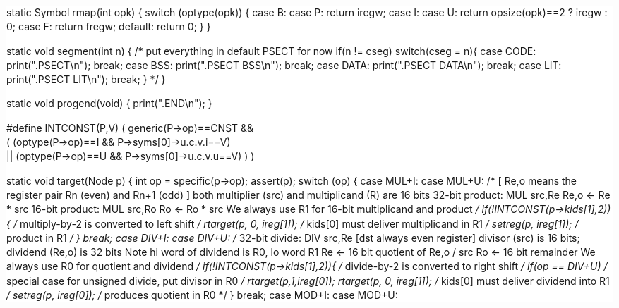 static Symbol rmap(int opk) {
	switch (optype(opk)) {
	case B: 
	case P:
		return iregw;
	case I: 
	case U:
		return opsize(opk)==2 ? iregw : 0;
	case F: 
		return fregw;
	default:
		return 0;
	}
}

static void segment(int n) {
/* put everything in default PSECT for now
	if(n != cseg)
		switch(cseg = n){
		case CODE: print(".PSECT\n"); break;
		case BSS: print(".PSECT BSS\n"); break;
		case DATA: print(".PSECT DATA\n"); break;
		case LIT: print(".PSECT LIT\n"); break;
		}
*/
}

static void progend(void) {
    print(".END\n");
}

#define INTCONST(P,V) ( generic(P->op)==CNST && \
	 ( (optype(P->op)==I && P->syms[0]->u.c.v.i==V) \
	|| (optype(P->op)==U && P->syms[0]->u.c.v.u==V) ) )

static void target(Node p) {
	int op = specific(p->op);
	assert(p);
	switch (op) {
	case MUL+I: case MUL+U:
		/*	[ Re,o means the register pair Rn (even) and Rn+1 (odd) ]
			both multiplier (src) and multiplicand (R) are 16 bits
				32-bit product:	MUL src,Re    Re,o <- Re * src
				16-bit product:	MUL src,Ro	Ro <- Ro * src
			We always use R1 for 16-bit multiplicand and product */
		if(!INTCONST(p->kids[1],2)){ /* multiply-by-2 is converted to left shift  */
			rtarget(p, 0, ireg[1]);	/* kids[0] must deliver multiplicand in R1 */
			setreg(p, ireg[1]);	/* product in R1 */
		}
		break;
	case DIV+I: case DIV+U:
		/*	32-bit divide:		DIV src,Re	[dst always even register]
			divisor (src) is 16 bits; dividend (Re,o) is 32 bits
			Note hi word of dividend is R0, lo word R1
				Re <- 16 bit quotient of Re,o / src
				Ro <- 16 bit remainder
			We always use R0 for quotient and dividend */
		if(!INTCONST(p->kids[1],2)){ /* divide-by-2 is converted to right shift  */
			if(op == DIV+U) /* special case for unsigned divide, put divisor in R0 */
				rtarget(p,1,ireg[0]);
			rtarget(p, 0, ireg[1]);	/* kids[0] must deliver dividend into R1 */
			setreg(p, ireg[0]);		/* produces quotient in R0 */
		}
		break;
	case MOD+I: case MOD+U:
